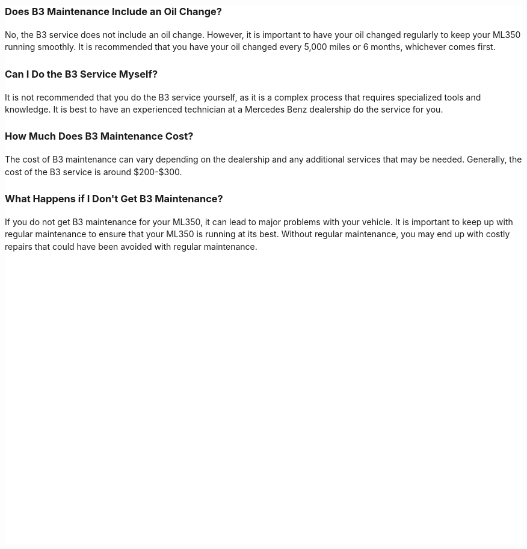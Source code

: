 <h3>Does B3 Maintenance Include an Oil Change?</h3>
No, the B3 service does not include an oil change. However, it is important to have your oil changed regularly to keep your ML350 running smoothly. It is recommended that you have your oil changed every 5,000 miles or 6 months, whichever comes first. 

<h3>Can I Do the B3 Service Myself?</h3>
It is not recommended that you do the B3 service yourself, as it is a complex process that requires specialized tools and knowledge. It is best to have an experienced technician at a Mercedes Benz dealership do the service for you. 

<h3>How Much Does B3 Maintenance Cost?</h3>
The cost of B3 maintenance can vary depending on the dealership and any additional services that may be needed. Generally, the cost of the B3 service is around $200-$300. 

<h3>What Happens if I Don't Get B3 Maintenance?</h3>
If you do not get B3 maintenance for your ML350, it can lead to major problems with your vehicle. It is important to keep up with regular maintenance to ensure that your ML350 is running at its best. Without regular maintenance, you may end up with costly repairs that could have been avoided with regular maintenance.

<div style="position: relative; padding-bottom: 56.25%; overflow: hidden"><iframe src="https://www.youtube.com/embed/qtSt381v6fY" frameborder="0" allow="accelerometer; autoplay; clipboard-write; encrypted-media; gyroscope; picture-in-picture; web-share" allowfullscreen style="position: absolute; top: 0; left: 0; width: 100%; height: 100%;"></iframe>
</div>